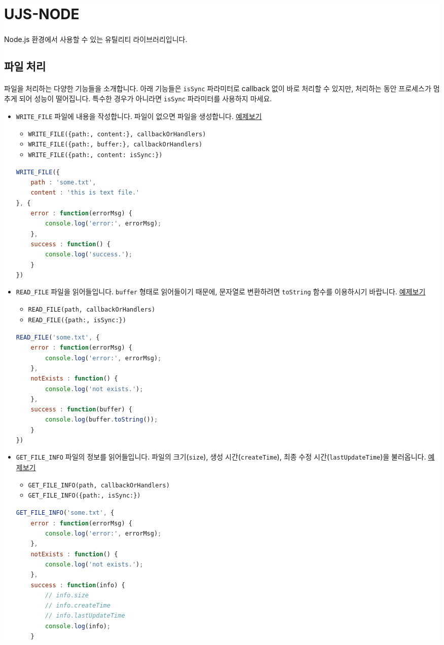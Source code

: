 # UJS-NODE
Node.js 환경에서 사용할 수 있는 유틸리티 라이브러리입니다.

## 파일 처리
파일을 처리하는 다양한 기능들을 소개합니다. 아래 기능들은 `isSync` 파라미터로 callback 없이 바로 처리할 수 있지만, 처리하는 동안 프로세스가 멈추게 되어 성능이 떨어집니다. 특수한 경우가 아니라면 `isSync` 파라미터를 사용하지 마세요.

* `WRITE_FILE` 파일에 내용을 작성합니다. 파일이 없으면 파일을 생성합니다. [예제보기](../EXAMPLES/NODE/FILE/WRITE_FILE.js)
    * `WRITE_FILE({path:, content:}, callbackOrHandlers)`
    * `WRITE_FILE({path:, buffer:}, callbackOrHandlers)`
    * `WRITE_FILE({path:, content: isSync:})`

    ```javascript
    WRITE_FILE({
		path : 'some.txt',
		content : 'this is text file.'
	}, {
		error : function(errorMsg) {
			console.log('error:', errorMsg);
		},
		success : function() {
			console.log('success.');
		}
	})
    ```

* `READ_FILE` 파일을 읽어들입니다. `buffer` 형태로 읽어들이기 때문에, 문자열로 변환하려면 `toString` 함수를 이용하시기 바랍니다. [예제보기](../EXAMPLES/NODE/FILE/READ_FILE.js)
    * `READ_FILE(path, callbackOrHandlers)`
    * `READ_FILE({path:, isSync:})`
    
    ```javascript
    READ_FILE('some.txt', {
		error : function(errorMsg) {
			console.log('error:', errorMsg);
		},
		notExists : function() {
			console.log('not exists.');
		},
		success : function(buffer) {
			console.log(buffer.toString());
		}
	})
    ```

* `GET_FILE_INFO` 파일의 정보를 읽어들입니다. 파일의 크기(`size`), 생성 시간(`createTime`), 최종 수정 시간(`lastUpdateTime`)을 불러옵니다. [예제보기](../EXAMPLES/NODE/FILE/GET_FILE_INFO.js)
    * `GET_FILE_INFO(path, callbackOrHandlers)`
    * `GET_FILE_INFO({path:, isSync:})`
    
    ```javascript
    GET_FILE_INFO('some.txt', {
		error : function(errorMsg) {
			console.log('error:', errorMsg);
		},
		notExists : function() {
			console.log('not exists.');
		},
		success : function(info) {
			// info.size
			// info.createTime
			// info.lastUpdateTime
			console.log(info);
		}